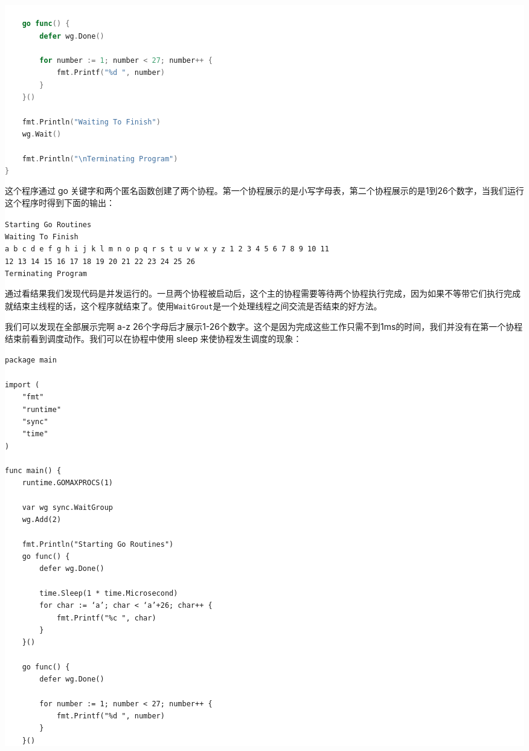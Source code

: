 ```go

    go func() {
        defer wg.Done()

        for number := 1; number < 27; number++ {
            fmt.Printf("%d ", number)
        }
    }()

    fmt.Println("Waiting To Finish")
    wg.Wait()

    fmt.Println("\nTerminating Program")
}
```

这个程序通过 go 关键字和两个匿名函数创建了两个协程。第一个协程展示的是小写字母表，第二个协程展示的是1到26个数字，当我们运行这个程序时得到下面的输出：

```
Starting Go Routines
Waiting To Finish
a b c d e f g h i j k l m n o p q r s t u v w x y z 1 2 3 4 5 6 7 8 9 10 11
12 13 14 15 16 17 18 19 20 21 22 23 24 25 26
Terminating Program
```

通过看结果我们发现代码是并发运行的。一旦两个协程被启动后，这个主的协程需要等待两个协程执行完成，因为如果不等带它们执行完成就结束主线程的话，这个程序就结束了。使用`WaitGrout`是一个处理线程之间交流是否结束的好方法。

我们可以发现在全部展示完啊 a-z 26个字母后才展示1-26个数字。这个是因为完成这些工作只需不到1ms的时间，我们并没有在第一个协程结束前看到调度动作。我们可以在协程中使用 sleep 来使协程发生调度的现象：

```
package main

import (
    "fmt"
    "runtime"
    "sync"
    "time"
)

func main() {
    runtime.GOMAXPROCS(1)

    var wg sync.WaitGroup
    wg.Add(2)

    fmt.Println("Starting Go Routines")
    go func() {
        defer wg.Done()

        time.Sleep(1 * time.Microsecond)
        for char := ‘a’; char < ‘a’+26; char++ {
            fmt.Printf("%c ", char)
        }
    }()

    go func() {
        defer wg.Done()

        for number := 1; number < 27; number++ {
            fmt.Printf("%d ", number)
        }
    }()

```